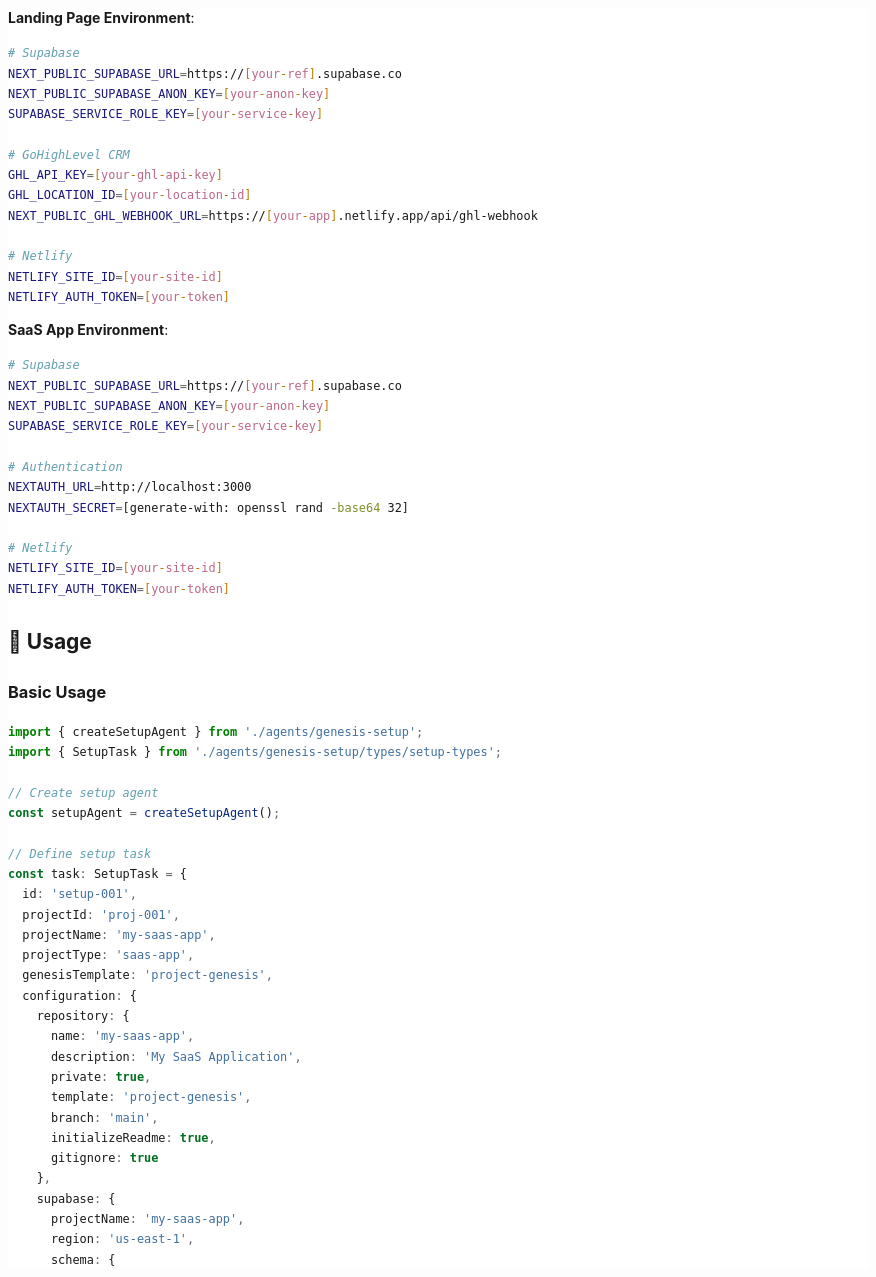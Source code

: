 **Landing Page Environment**:
```bash
# Supabase
NEXT_PUBLIC_SUPABASE_URL=https://[your-ref].supabase.co
NEXT_PUBLIC_SUPABASE_ANON_KEY=[your-anon-key]
SUPABASE_SERVICE_ROLE_KEY=[your-service-key]

# GoHighLevel CRM
GHL_API_KEY=[your-ghl-api-key]
GHL_LOCATION_ID=[your-location-id]
NEXT_PUBLIC_GHL_WEBHOOK_URL=https://[your-app].netlify.app/api/ghl-webhook

# Netlify
NETLIFY_SITE_ID=[your-site-id]
NETLIFY_AUTH_TOKEN=[your-token]
```

**SaaS App Environment**:
```bash
# Supabase
NEXT_PUBLIC_SUPABASE_URL=https://[your-ref].supabase.co
NEXT_PUBLIC_SUPABASE_ANON_KEY=[your-anon-key]
SUPABASE_SERVICE_ROLE_KEY=[your-service-key]

# Authentication
NEXTAUTH_URL=http://localhost:3000
NEXTAUTH_SECRET=[generate-with: openssl rand -base64 32]

# Netlify
NETLIFY_SITE_ID=[your-site-id]
NETLIFY_AUTH_TOKEN=[your-token]
```

## 🚀 Usage

### Basic Usage

```typescript
import { createSetupAgent } from './agents/genesis-setup';
import { SetupTask } from './agents/genesis-setup/types/setup-types';

// Create setup agent
const setupAgent = createSetupAgent();

// Define setup task
const task: SetupTask = {
  id: 'setup-001',
  projectId: 'proj-001',
  projectName: 'my-saas-app',
  projectType: 'saas-app',
  genesisTemplate: 'project-genesis',
  configuration: {
    repository: {
      name: 'my-saas-app',
      description: 'My SaaS Application',
      private: true,
      template: 'project-genesis',
      branch: 'main',
      initializeReadme: true,
      gitignore: true
    },
    supabase: {
      projectName: 'my-saas-app',
      region: 'us-east-1',
      schema: {
```
